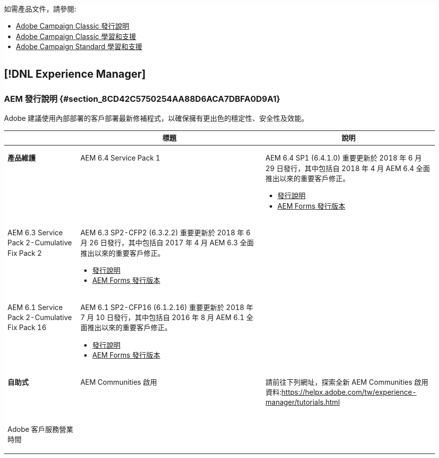 如需產品文件，請參閱:

* [Adobe Campaign Classic 發行說明](https://docs.campaign.adobe.com/doc/AC/en/RN.html)
* [Adobe Campaign Classic 學習和支援](https://helpx.adobe.com/support/campaign/classic.html)
* [Adobe Campaign Standard 學習和支援](https://helpx.adobe.com/support/campaign/standard.html)

## [!DNL Experience Manager]

### AEM 發行說明 {#section_8CD42C5750254AA88D6ACA7DBFA0D9A1}

Adobe 建議使用內部部署的客戶部署最新修補程式，以確保擁有更出色的穩定性、安全性及效能。

<table id="table_F4E7F10923004BF1AD49BACE86D4982E"> 
 <thead> 
  <tr> 
   <th colname="col1" class="entry"> </th> 
   <th colname="col2" class="entry"> 標題 </th> 
   <th colname="col3" class="entry"> 說明 </th> 
  </tr> 
 </thead>
 <tbody> 
  <tr> 
   <td colname="col1" morerows="2"> <p><b>產品維護</b> </p> </td> 
   <td colname="col2"> <p>AEM 6.4 Service Pack 1 </p> </td> 
   <td colname="col3"> <p>AEM 6.4 SP1 (6.4.1.0) 重要更新於 2018 年 6 月 29 日發行，其中包括自 2018 年 4 月 AEM 6.4 全面推出以來的重要客戶修正。 </p> <p> 
     <ul id="ul_8BB889C1CF1C4A498EB80812800CFF16"> 
      <li id="li_0AD24EF0483A4306B67F74A69460B833"> <a href="https://helpx.adobe.com/experience-manager/6-4/release-notes/sp1-release-notes.html" format="https" scope="external"> 發行說明 </a> </li> 
      <li id="li_C5DEB157C56F41CF9F723FE34EE48F63"> <a href="https://helpx.adobe.com/aem-forms/kb/aem-forms-releases.html" format="https" scope="external"> AEM Forms 發行版本 </a> </li> 
     </ul> </p> </td> 
  </tr> 
  <tr> 
   <td colname="col2"> <p>AEM 6.3 Service Pack 2-Cumulative Fix Pack 2 </p> </td> 
   <td colname="col3"> <p>AEM 6.3 SP2-CFP2 (6.3.2.2) 重要更新於 2018 年 6 月 26 日發行，其中包括自 2017 年 4 月 AEM 6.3 全面推出以來的重要客戶修正。 </p> <p> 
     <ul id="ul_714D05392FD7473190B52B04638AB140"> 
      <li id="li_B70704D073F8494EA4ECDB6526A2A318"> <a href="https://helpx.adobe.com/experience-manager/release-notes--aem-6-3-cumulative-fix-pack.html" format="https" scope="external"> 發行說明 </a> </li> 
      <li id="li_C566D2937102490FB176A27AB6DAF8C9"> <a href="https://helpx.adobe.com/aem-forms/kb/aem-forms-releases.html" format="https" scope="external"> AEM Forms 發行版本 </a> </li> 
     </ul> </p> </td> 
  </tr> 
  <tr> 
   <td colname="col2"> <p>AEM 6.1 Service Pack 2-Cumulative Fix Pack 16 </p> </td> 
   <td colname="col3"> <p>AEM 6.1 SP2-CFP16 (6.1.2.16) 重要更新於 2018 年 7 月 10 日發行，其中包括自 2016 年 8 月 AEM 6.1 全面推出以來的重要客戶修正。 </p> <p> 
     <ul id="ul_F08B93FE2EC94940AF9BBE88903CE428"> 
      <li id="li_2ABFA922270B47699789E92E88E1F43F"> <a href="https://helpx.adobe.com/experience-manager/release-notes--aem-6-1-cumulative-fix-pack-.html" format="https" scope="external"> 發行說明 </a> </li> 
      <li id="li_9C58BA62D868435BBEFD48B3E94A60BF"> <a href="https://helpx.adobe.com/aem-forms/kb/aem-forms-releases.html" format="https" scope="external"> AEM Forms 發行版本 </a> </li> 
     </ul> </p> </td> 
  </tr> 
  <tr> 
   <td colname="col1" morerows="4"> <p><b>自助式</b> </p> </td> 
   <td colname="col2"> <p>AEM Communities 啟用 </p> </td> 
   <td colname="col3"> <p>請前往下列網址，探索全新 AEM Communities 啟用資料:<a href="https://helpx.adobe.com/experience-manager/tutorials.html" format="https" scope="external">https://helpx.adobe.com/tw/experience-manager/tutorials.html </a> </p> </td> 
  </tr> 
  <tr> 
   <td colname="col2"> <p>Adobe 客戶服務營業時間 </p> </td> 